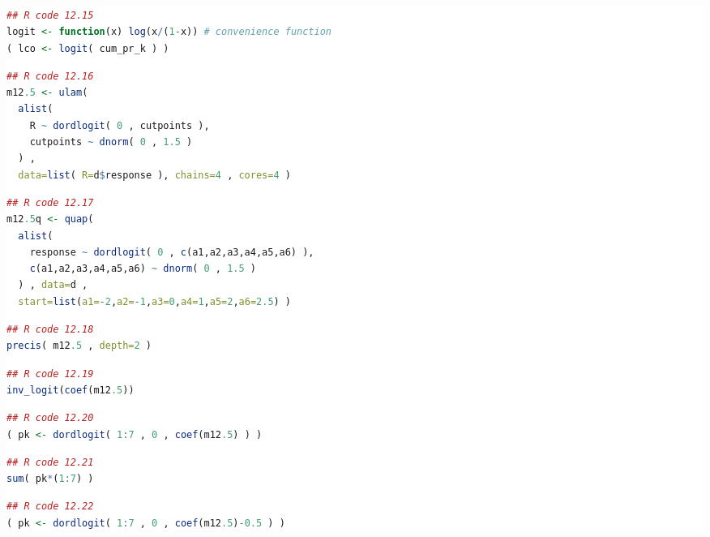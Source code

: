 

```r
## R code 12.15
logit <- function(x) log(x/(1-x)) # convenience function
( lco <- logit( cum_pr_k ) )
```



```r
## R code 12.16
m12.5 <- ulam(
  alist(
    R ~ dordlogit( 0 , cutpoints ),
    cutpoints ~ dnorm( 0 , 1.5 )
  ) ,
  data=list( R=d$response ), chains=4 , cores=4 )
```



```r
## R code 12.17
m12.5q <- quap(
  alist(
    response ~ dordlogit( 0 , c(a1,a2,a3,a4,a5,a6) ),
    c(a1,a2,a3,a4,a5,a6) ~ dnorm( 0 , 1.5 )
  ) , data=d ,
  start=list(a1=-2,a2=-1,a3=0,a4=1,a5=2,a6=2.5) )
```



```r
## R code 12.18
precis( m12.5 , depth=2 )
```



```r
## R code 12.19
inv_logit(coef(m12.5))
```



```r
## R code 12.20
( pk <- dordlogit( 1:7 , 0 , coef(m12.5) ) )
```



```r
## R code 12.21
sum( pk*(1:7) )
```



```r
## R code 12.22
( pk <- dordlogit( 1:7 , 0 , coef(m12.5)-0.5 ) )
```
